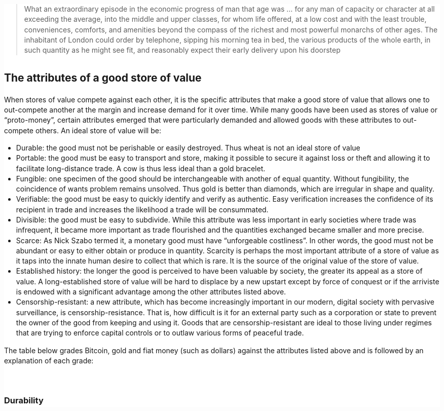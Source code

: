 > What an extraordinary episode in the economic progress of man that age was … for any man of capacity or character at all exceeding the average, into the middle and upper classes, for whom life offered, at a low cost and with the least trouble, conveniences, comforts, and amenities beyond the compass of the richest and most powerful monarchs of other ages. The inhabitant of London could order by telephone, sipping his morning tea in bed, the various products of the whole earth, in such quantity as he might see fit, and reasonably expect their early delivery upon his doorstep

## The attributes of a good store of value

When stores of value compete against each other, it is the specific attributes that make a good store of value that allows one to out-compete another at the margin and increase demand for it over time. While many goods have been used as stores of value or “proto-money”, certain attributes emerged that were particularly demanded and allowed goods with these attributes to out-compete others. An ideal store of value will be:

- Durable: the good must not be perishable or easily destroyed. Thus wheat is not an ideal store of value
- Portable: the good must be easy to transport and store, making it possible to secure it against loss or theft and allowing it to facilitate long-distance trade. A cow is thus less ideal than a gold bracelet.
- Fungible: one specimen of the good should be interchangeable with another of equal quantity. Without fungibility, the coincidence of wants problem remains unsolved. Thus gold is better than diamonds, which are irregular in shape and quality.
- Verifiable: the good must be easy to quickly identify and verify as authentic. Easy verification increases the confidence of its recipient in trade and increases the likelihood a trade will be consummated.
- Divisible: the good must be easy to subdivide. While this attribute was less important in early societies where trade was infrequent, it became more important as trade flourished and the quantities exchanged became smaller and more precise.
- Scarce: As Nick Szabo termed it, a monetary good must have “unforgeable costliness”. In other words, the good must not be abundant or easy to either obtain or produce in quantity. Scarcity is perhaps the most important attribute of a store of value as it taps into the innate human desire to collect that which is rare. It is the source of the original value of the store of value.
- Established history: the longer the good is perceived to have been valuable by society, the greater its appeal as a store of value. A long-established store of value will be hard to displace by a new upstart except by force of conquest or if the arriviste is endowed with a significant advantage among the other attributes listed above.
- Censorship-resistant: a new attribute, which has become increasingly important in our modern, digital society with pervasive surveillance, is censorship-resistance. That is, how difficult is it for an external party such as a corporation or state to prevent the owner of the good from keeping and using it. Goods that are censorship-resistant are ideal to those living under regimes that are trying to enforce capital controls or to outlaw various forms of peaceful trade.

The table below grades Bitcoin, gold and fiat money (such as dollars) against the attributes listed above and is followed by an explanation of each grade:

<figure>
  <img src="/img/mempool/the-bullish-case-for-bitcoin/bitcoin-gold-fiat-comparison.png" alt="" />
</figure>

### Durability
